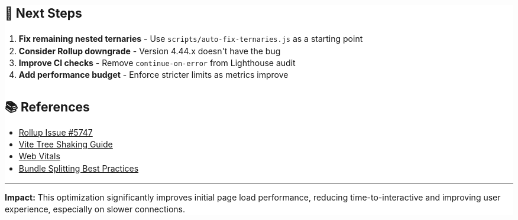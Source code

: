 ## 🎯 Next Steps

1. **Fix remaining nested ternaries** - Use `scripts/auto-fix-ternaries.js` as a starting point
2. **Consider Rollup downgrade** - Version 4.44.x doesn't have the bug
3. **Improve CI checks** - Remove `continue-on-error` from Lighthouse audit
4. **Add performance budget** - Enforce stricter limits as metrics improve

## 📚 References

- [Rollup Issue #5747](https://github.com/rollup/rollup/issues/5747)
- [Vite Tree Shaking Guide](https://vitejs.dev/guide/features.html#tree-shaking)
- [Web Vitals](https://web.dev/vitals/)
- [Bundle Splitting Best Practices](https://web.dev/reduce-javascript-payloads-with-code-splitting/)

---

**Impact:** This optimization significantly improves initial page load performance, reducing time-to-interactive and improving user experience, especially on slower connections.
